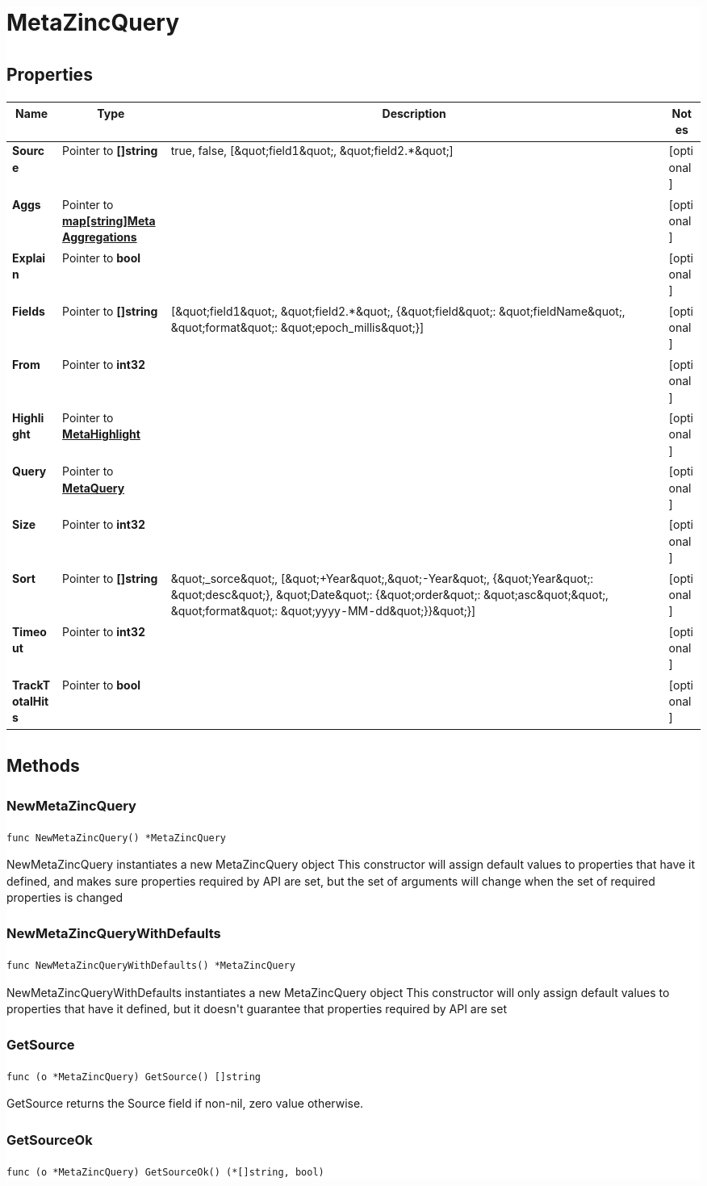 # MetaZincQuery

## Properties

Name | Type | Description | Notes
------------ | ------------- | ------------- | -------------
**Source** | Pointer to **[]string** | true, false, [\&quot;field1\&quot;, \&quot;field2.*\&quot;] | [optional] 
**Aggs** | Pointer to [**map[string]MetaAggregations**](MetaAggregations.md) |  | [optional] 
**Explain** | Pointer to **bool** |  | [optional] 
**Fields** | Pointer to **[]string** | [\&quot;field1\&quot;, \&quot;field2.*\&quot;, {\&quot;field\&quot;: \&quot;fieldName\&quot;, \&quot;format\&quot;: \&quot;epoch_millis\&quot;}] | [optional] 
**From** | Pointer to **int32** |  | [optional] 
**Highlight** | Pointer to [**MetaHighlight**](MetaHighlight.md) |  | [optional] 
**Query** | Pointer to [**MetaQuery**](MetaQuery.md) |  | [optional] 
**Size** | Pointer to **int32** |  | [optional] 
**Sort** | Pointer to **[]string** | \&quot;_sorce\&quot;, [\&quot;+Year\&quot;,\&quot;-Year\&quot;, {\&quot;Year\&quot;: \&quot;desc\&quot;}, \&quot;Date\&quot;: {\&quot;order\&quot;: \&quot;asc\&quot;\&quot;, \&quot;format\&quot;: \&quot;yyyy-MM-dd\&quot;}}\&quot;}] | [optional] 
**Timeout** | Pointer to **int32** |  | [optional] 
**TrackTotalHits** | Pointer to **bool** |  | [optional] 

## Methods

### NewMetaZincQuery

`func NewMetaZincQuery() *MetaZincQuery`

NewMetaZincQuery instantiates a new MetaZincQuery object
This constructor will assign default values to properties that have it defined,
and makes sure properties required by API are set, but the set of arguments
will change when the set of required properties is changed

### NewMetaZincQueryWithDefaults

`func NewMetaZincQueryWithDefaults() *MetaZincQuery`

NewMetaZincQueryWithDefaults instantiates a new MetaZincQuery object
This constructor will only assign default values to properties that have it defined,
but it doesn't guarantee that properties required by API are set

### GetSource

`func (o *MetaZincQuery) GetSource() []string`

GetSource returns the Source field if non-nil, zero value otherwise.

### GetSourceOk

`func (o *MetaZincQuery) GetSourceOk() (*[]string, bool)`
